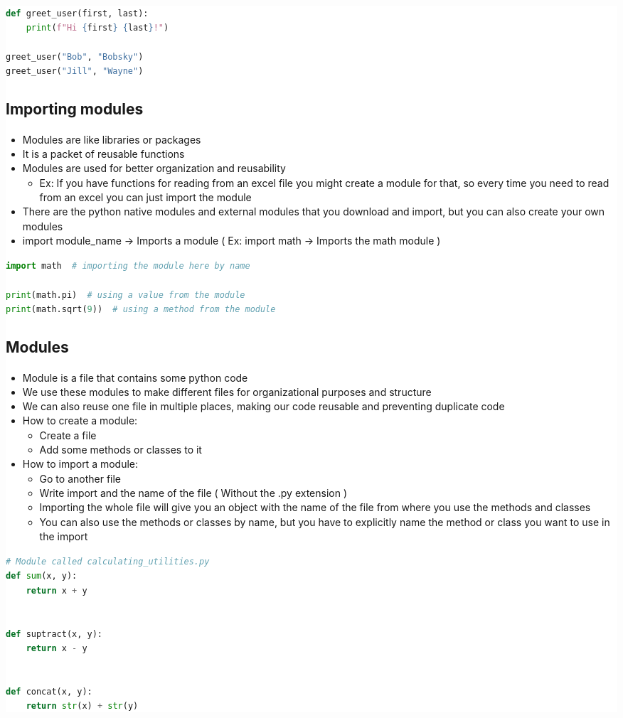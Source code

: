 ```python
def greet_user(first, last):
    print(f"Hi {first} {last}!")

greet_user("Bob", "Bobsky")
greet_user("Jill", "Wayne")
```

## Importing modules

* Modules are like libraries or packages
* It is a packet of reusable functions
* Modules are used for better organization and reusability
  * Ex: If you have functions for reading from an excel file you might create a module for that, so every time you need to read from an excel you can just import the module
* There are the python native modules and external modules that you download and import, but you can also create your own modules
* import module_name -> Imports a module ( Ex: import math -> Imports the math module )

```python
import math  # importing the module here by name

print(math.pi)  # using a value from the module
print(math.sqrt(9))  # using a method from the module
```

## Modules

* Module is a file that contains some python code
* We use these modules to make different files for organizational purposes and structure
* We can also reuse one file in multiple places, making our code reusable and preventing duplicate code
* How to create a module:
  * Create a file
  * Add some methods or classes to it
* How to import a module:
  * Go to another file
  * Write import and the name of the file ( Without the .py extension )
  * Importing the whole file will give you an object with the name of the file from where you use the methods and classes
  * You can also use the methods or classes by name, but you have to explicitly name the method or class you want to use in the import

```python
# Module called calculating_utilities.py
def sum(x, y):
    return x + y


def suptract(x, y):
    return x - y


def concat(x, y):
    return str(x) + str(y)

```
